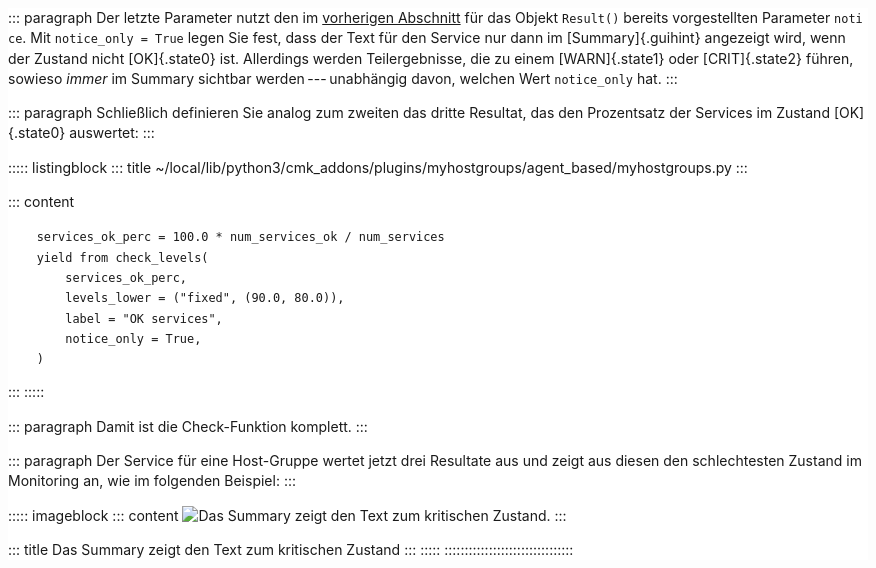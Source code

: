 ::: paragraph
Der letzte Parameter nutzt den im [vorherigen Abschnitt](#notice) für
das Objekt `Result()` bereits vorgestellten Parameter `notice`. Mit
`notice_only = True` legen Sie fest, dass der Text für den Service nur
dann im [Summary]{.guihint} angezeigt wird, wenn der Zustand nicht
[OK]{.state0} ist. Allerdings werden Teilergebnisse, die zu einem
[WARN]{.state1} oder [CRIT]{.state2} führen, sowieso *immer* im Summary
sichtbar werden --- unabhängig davon, welchen Wert `notice_only` hat.
:::

::: paragraph
Schließlich definieren Sie analog zum zweiten das dritte Resultat, das
den Prozentsatz der Services im Zustand [OK]{.state0} auswertet:
:::

::::: listingblock
::: title
\~/local/lib/python3/cmk_addons/plugins/myhostgroups/agent_based/myhostgroups.py
:::

::: content
``` {.pygments .highlight}
    services_ok_perc = 100.0 * num_services_ok / num_services
    yield from check_levels(
        services_ok_perc,
        levels_lower = ("fixed", (90.0, 80.0)),
        label = "OK services",
        notice_only = True,
    )
```
:::
:::::

::: paragraph
Damit ist die Check-Funktion komplett.
:::

::: paragraph
Der Service für eine Host-Gruppe wertet jetzt drei Resultate aus und
zeigt aus diesen den schlechtesten Zustand im Monitoring an, wie im
folgenden Beispiel:
:::

::::: imageblock
::: content
![Das Summary zeigt den Text zum kritischen
Zustand.](../images/devel_cpi_service_partial_results.png)
:::

::: title
Das Summary zeigt den Text zum kritischen Zustand
:::
:::::
::::::::::::::::::::::::::::::::
